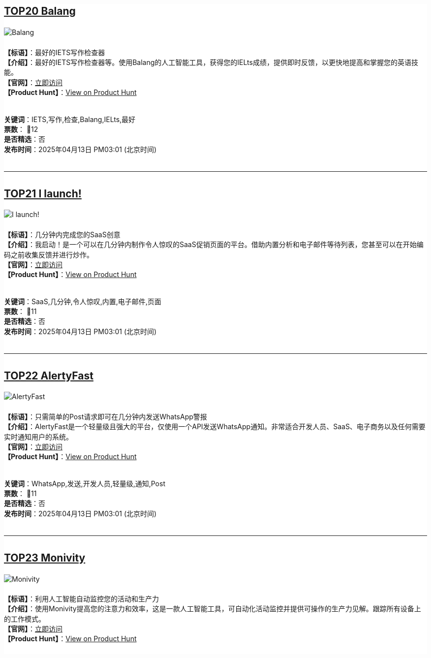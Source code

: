
## [TOP20    Balang](https://www.producthunt.com/posts/balang)
![Balang](https://ph-files.imgix.net/916051ec-ff8a-4032-8c67-a5d6a44f62a8.webp?auto=format&fit=crop&frame=1&h=512&w=1024)<br /><br />
**【标语】**：最好的IETS写作检查器<br />
**【介绍】**：最好的IETS写作检查器等。使用Balang的人工智能工具，获得您的IELts成绩，提供即时反馈，以更快地提高和掌握您的英语技能。<br />
**【官网】**：[立即访问](https://www.producthunt.com/r/GHAH6JHA4KTUPU)<br />
**【Product Hunt】**：[View on Product Hunt](https://www.producthunt.com/posts/balang)<br /><br />

**关键词**：IETS,写作,检查,Balang,IELts,最好<br />
**票数**： 🔺12<br />
**是否精选**：否<br />
**发布时间**：2025年04月13日 PM03:01 (北京时间)<br /><br />

---

## [TOP21    I launch!](https://www.producthunt.com/posts/i-launch)
![I launch!](https://ph-files.imgix.net/5abeb154-3b42-4684-bb27-ae32afe0c51f.png?auto=format&fit=crop&frame=1&h=512&w=1024)<br /><br />
**【标语】**：几分钟内完成您的SaaS创意<br />
**【介绍】**：我启动！是一个可以在几分钟内制作令人惊叹的SaaS促销页面的平台。借助内置分析和电子邮件等待列表，您甚至可以在开始编码之前收集反馈并进行炒作。<br />
**【官网】**：[立即访问](https://www.producthunt.com/r/6WJQNFFGQCXKKE)<br />
**【Product Hunt】**：[View on Product Hunt](https://www.producthunt.com/posts/i-launch)<br /><br />

**关键词**：SaaS,几分钟,令人惊叹,内置,电子邮件,页面<br />
**票数**： 🔺11<br />
**是否精选**：否<br />
**发布时间**：2025年04月13日 PM03:01 (北京时间)<br /><br />

---

## [TOP22    AlertyFast](https://www.producthunt.com/posts/alertyfast)
![AlertyFast](https://ph-files.imgix.net/04c01a96-948c-4719-9c62-f99656022c55.png?auto=format&fit=crop&frame=1&h=512&w=1024)<br /><br />
**【标语】**：只需简单的Post请求即可在几分钟内发送WhatsApp警报<br />
**【介绍】**：AlertyFast是一个轻量级且强大的平台，仅使用一个API发送WhatsApp通知。非常适合开发人员、SaaS、电子商务以及任何需要实时通知用户的系统。<br />
**【官网】**：[立即访问](https://www.producthunt.com/r/WEIU5TBLM57ENJ)<br />
**【Product Hunt】**：[View on Product Hunt](https://www.producthunt.com/posts/alertyfast)<br /><br />

**关键词**：WhatsApp,发送,开发人员,轻量级,通知,Post<br />
**票数**： 🔺11<br />
**是否精选**：否<br />
**发布时间**：2025年04月13日 PM03:01 (北京时间)<br /><br />

---

## [TOP23    Monivity](https://www.producthunt.com/posts/monivity)
![Monivity](https://ph-files.imgix.net/568d6fc4-6e59-42fa-850e-93d255e286a0.png?auto=format&fit=crop&frame=1&h=512&w=1024)<br /><br />
**【标语】**：利用人工智能自动监控您的活动和生产力<br />
**【介绍】**：使用Monivity提高您的注意力和效率，这是一款人工智能工具，可自动化活动监控并提供可操作的生产力见解。跟踪所有设备上的工作模式。<br />
**【官网】**：[立即访问](https://www.producthunt.com/r/XFWFY7MVRFLTME)<br />
**【Product Hunt】**：[View on Product Hunt](https://www.producthunt.com/posts/monivity)<br /><br />
